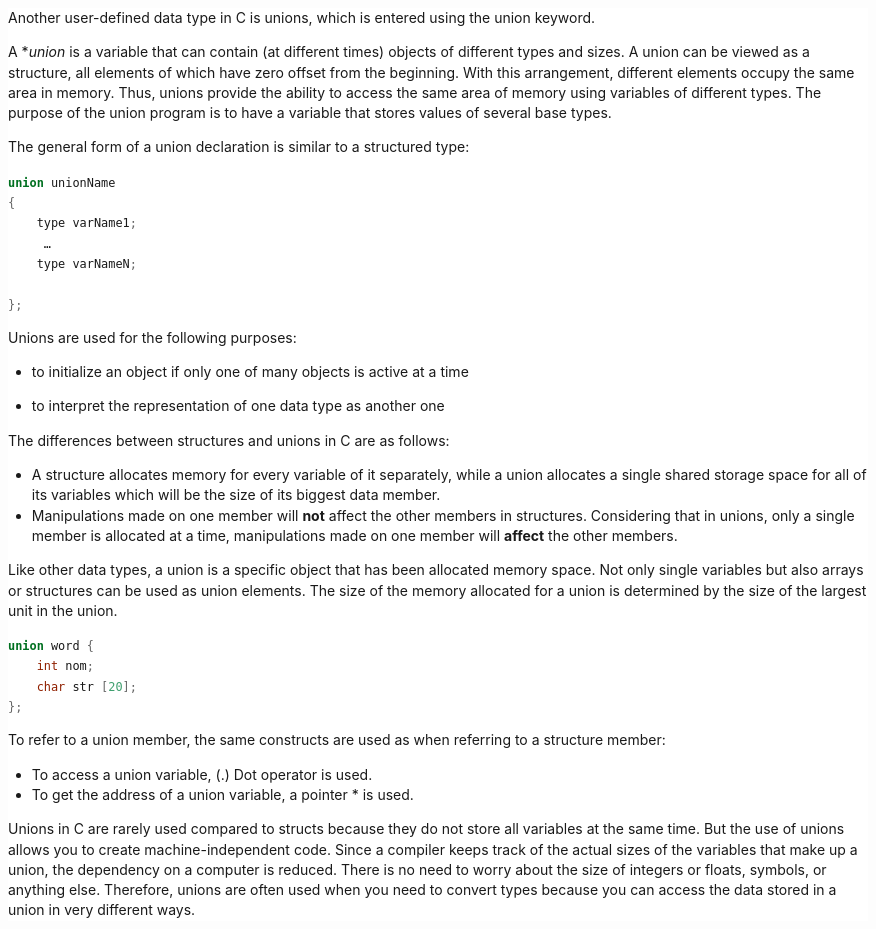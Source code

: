 Another user-defined data type in C is unions, which is entered using the union
keyword.

A **union* is a variable that can contain (at different times) objects of different
types and sizes. A union can be viewed as a structure, all elements of which have
zero offset from the beginning. With this arrangement, different elements occupy
the same area in memory. Thus, unions provide the ability to access the same area
of memory using variables of different types. The purpose of the union program
is to have a variable that stores values of several base types.

The general form of a union declaration is similar to a structured type:

```C
union unionName
{
    type varName1;
     …
    type varNameN;

};
```

Unions are used for the following purposes:

- to initialize an object if only one of many objects is active at a time

- to interpret the representation of one data type as another one

The differences between structures and unions in C are as follows:

- A structure allocates memory for every variable of it separately, while a union
  allocates a single shared storage space for all of its variables which will be
  the size of its biggest data member.
- Manipulations made on one member will **not** affect the other members in structures.
  Considering that in unions, only a single member is allocated at a time, manipulations
  made on one member will **affect** the other members.

Like other data types, a union is a specific object that has been allocated memory
space. Not only single variables but also arrays or structures can be used as union
elements. The size of the memory allocated for a union is determined by the size
of the largest unit in the union.

```C
union word {
    int nom;
    char str [20];
};
```

To refer to a union member, the same constructs are used as when referring to a
structure member:

- To access a union variable, (.) Dot operator is used.
- To get the address of a union variable, a pointer * is used.

Unions in C are rarely used compared to structs because they do not store all variables
at the same time. But the use of unions allows you to create machine-independent
code. Since a compiler keeps track of the actual sizes of the variables that make
up a union, the dependency on a computer is reduced. There is no need to worry about
the size of integers or floats, symbols, or anything else. Therefore, unions are
often used when you need to convert types because you can access the data stored
in a union in very different ways.
